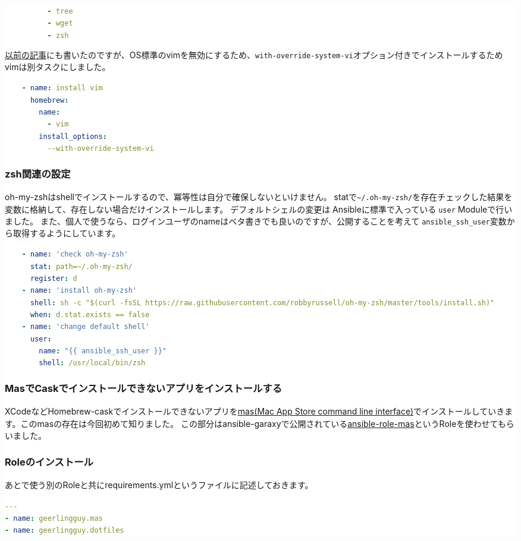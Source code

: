 ```yml
          - tree
          - wget
          - zsh
```

[以前の記事](https://gyoza.beer/post/2018-10-14-macos-mojave/)にも書いたのですが、OS標準のvimを無効にするため、`with-override-system-vi`オプション付きでインストールするためvimは別タスクにしました。

```yml
    - name: install vim
      homebrew:
        name:
          - vim
        install_options:
          --with-override-system-vi
```

### zsh関連の設定

oh-my-zshはshellでインストールするので、冪等性は自分で確保しないといけません。
statで`~/.oh-my-zsh/`を存在チェックした結果を変数に格納して、存在しない場合だけインストールします。
デフォルトシェルの変更は Ansibleに標準で入っている `user` Moduleで行いました。
また、個人で使うなら、ログインユーザのnameはベタ書きでも良いのですが、公開することを考えて `ansible_ssh_user`変数から取得するようにしています。

```yml
    - name: 'check oh-my-zsh'
      stat: path=~/.oh-my-zsh/
      register: d
    - name: 'install oh-my-zsh'
      shell: sh -c "$(curl -fsSL https://raw.githubusercontent.com/robbyrussell/oh-my-zsh/master/tools/install.sh)"
      when: d.stat.exists == false
    - name: 'change default shell'
      user:
        name: "{{ ansible_ssh_user }}"
        shell: /usr/local/bin/zsh
```

### MasでCaskでインストールできないアプリをインストールする

XCodeなどHomebrew-caskでインストールできないアプリを[mas(Mac App Store command line interface)](https://github.com/mas-cli/mas)でインストールしていきます。このmasの存在は今回初めて知りました。
この部分はansible-garaxyで公開されている[ansible-role-mas](https://github.com/geerlingguy/ansible-role-mas)というRoleを使わせてもらいました。


### Roleのインストール

あとで使う別のRoleと共にrequirements.ymlというファイルに記述しておきます。

```yml
---
- name: geerlingguy.mas
- name: geerlingguy.dotfiles
```

